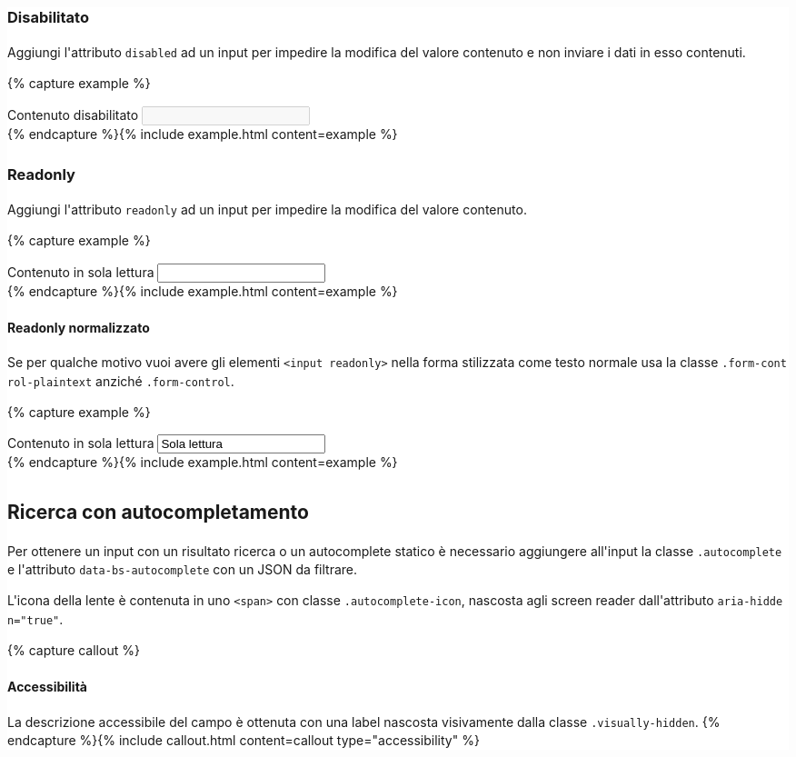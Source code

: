 ### Disabilitato

Aggiungi l'attributo `disabled` ad un input per impedire la modifica del valore contenuto e non inviare i dati in esso contenuti.

{% capture example %}

<div class="form-group">
  <label for="input-text-disabled">Contenuto disabilitato</label>
  <input class="form-control" type="text" id="input-text-disabled" disabled>
</div>
{% endcapture %}{% include example.html content=example %}

### Readonly

Aggiungi l'attributo `readonly` ad un input per impedire la modifica del valore contenuto.

{% capture example %}

<div class="form-group">
  <label for="input-text-read-only">Contenuto in sola lettura</label>
  <input class="form-control" type="text" id="input-text-read-only" readonly>
</div>
{% endcapture %}{% include example.html content=example %}

#### Readonly normalizzato

Se per qualche motivo vuoi avere gli elementi `<input readonly>` nella forma stilizzata come testo normale usa la classe `.form-control-plaintext` anziché `.form-control`.

{% capture example %}

<div>
  <div class="form-group">
    <label for="input-text-read-only-2">Contenuto in sola lettura</label>
    <input class="form-control-plaintext" value="Sola lettura" type="text" id="input-text-read-only-2" readonly>
  </div>
</div>
{% endcapture %}{% include example.html content=example %}

## Ricerca con autocompletamento

Per ottenere un input con un risultato ricerca o un autocomplete statico è necessario aggiungere all'input la classe `.autocomplete` e l'attributo `data-bs-autocomplete` con un JSON da filtrare.

L'icona della lente è contenuta in uno `<span>` con classe `.autocomplete-icon`, nascosta agli screen reader dall'attributo `aria-hidden="true"`.

{% capture callout %}

#### Accessibilità

La descrizione accessibile del campo è ottenuta con una label nascosta visivamente dalla classe `.visually-hidden`.
{% endcapture %}{% include callout.html content=callout type="accessibility" %}
